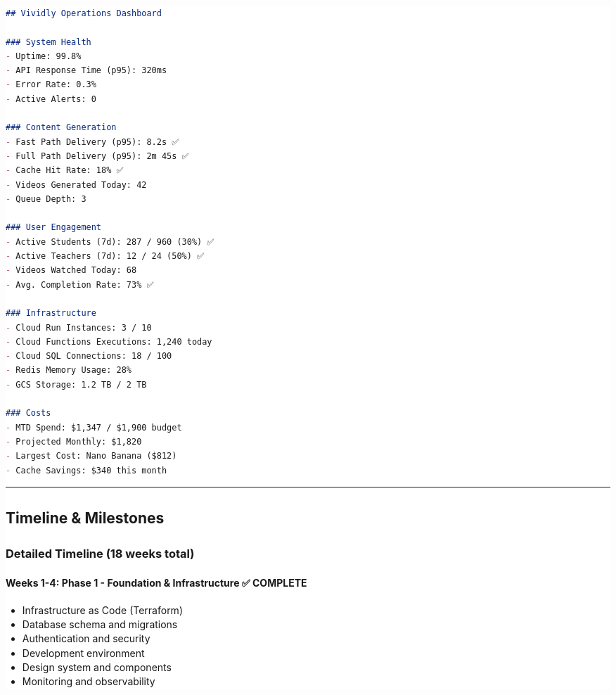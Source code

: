 ```markdown
## Vividly Operations Dashboard

### System Health
- Uptime: 99.8%
- API Response Time (p95): 320ms
- Error Rate: 0.3%
- Active Alerts: 0

### Content Generation
- Fast Path Delivery (p95): 8.2s ✅
- Full Path Delivery (p95): 2m 45s ✅
- Cache Hit Rate: 18% ✅
- Videos Generated Today: 42
- Queue Depth: 3

### User Engagement
- Active Students (7d): 287 / 960 (30%) ✅
- Active Teachers (7d): 12 / 24 (50%) ✅
- Videos Watched Today: 68
- Avg. Completion Rate: 73% ✅

### Infrastructure
- Cloud Run Instances: 3 / 10
- Cloud Functions Executions: 1,240 today
- Cloud SQL Connections: 18 / 100
- Redis Memory Usage: 28%
- GCS Storage: 1.2 TB / 2 TB

### Costs
- MTD Spend: $1,347 / $1,900 budget
- Projected Monthly: $1,820
- Largest Cost: Nano Banana ($812)
- Cache Savings: $340 this month
```

---

## Timeline & Milestones

### Detailed Timeline (18 weeks total)

#### Weeks 1-4: Phase 1 - Foundation & Infrastructure ✅ COMPLETE
- Infrastructure as Code (Terraform)
- Database schema and migrations
- Authentication and security
- Development environment
- Design system and components
- Monitoring and observability
